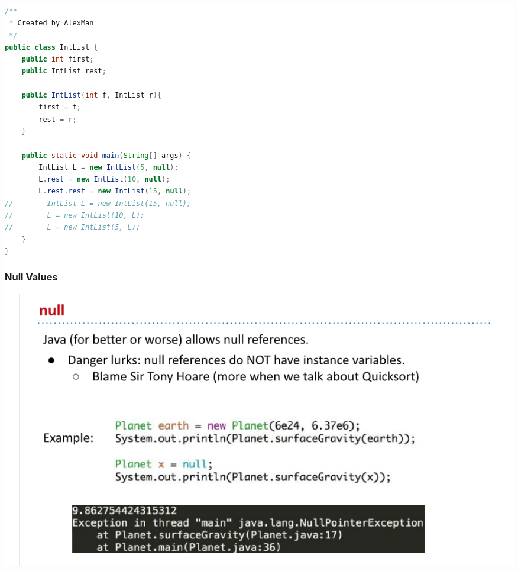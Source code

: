 ```java
/**
 * Created by AlexMan
 */
public class IntList {
    public int first;
    public IntList rest;

    public IntList(int f, IntList r){
        first = f;
        rest = r;
    }

    public static void main(String[] args) {
        IntList L = new IntList(5, null);
        L.rest = new IntList(10, null);
        L.rest.rest = new IntList(15, null);
//        IntList L = new IntList(15, null);
//        L = new IntList(10, L);
//        L = new IntList(5, L);
    }
}
```


### Null Values
> ![image.png](Lectures_Readings_Study_Guides.assets/20230302_0939105524.png)
